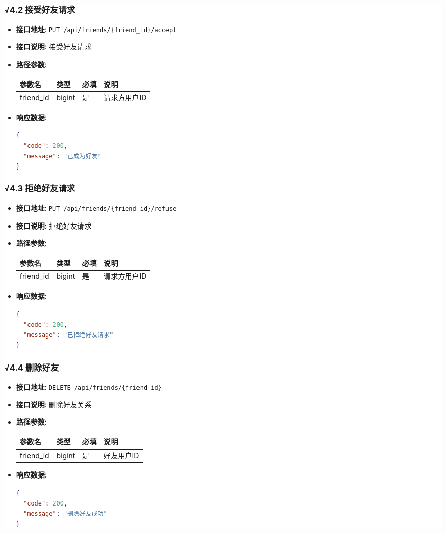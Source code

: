 ### √4.2 接受好友请求

- **接口地址**: `PUT /api/friends/{friend_id}/accept`

- **接口说明**: 接受好友请求

- **路径参数**:
  
  | 参数名       | 类型     | 必填  | 说明      |
  | --------- | ------ | --- | ------- |
  | friend_id | bigint | 是   | 请求方用户ID |

- **响应数据**:
  
  ```json
  {
    "code": 200,
    "message": "已成为好友"
  }
  ```

### √4.3 拒绝好友请求

- **接口地址**: `PUT /api/friends/{friend_id}/refuse`

- **接口说明**: 拒绝好友请求

- **路径参数**:
  
  | 参数名       | 类型     | 必填  | 说明      |
  | --------- | ------ | --- | ------- |
  | friend_id | bigint | 是   | 请求方用户ID |

- **响应数据**:
  
  ```json
  {
    "code": 200,
    "message": "已拒绝好友请求"
  }
  ```

### √4.4 删除好友

- **接口地址**: `DELETE /api/friends/{friend_id}`

- **接口说明**: 删除好友关系

- **路径参数**:
  
  | 参数名       | 类型     | 必填  | 说明     |
  | --------- | ------ | --- | ------ |
  | friend_id | bigint | 是   | 好友用户ID |

- **响应数据**:
  
  ```json
  {
    "code": 200,
    "message": "删除好友成功"
  }
  ```
